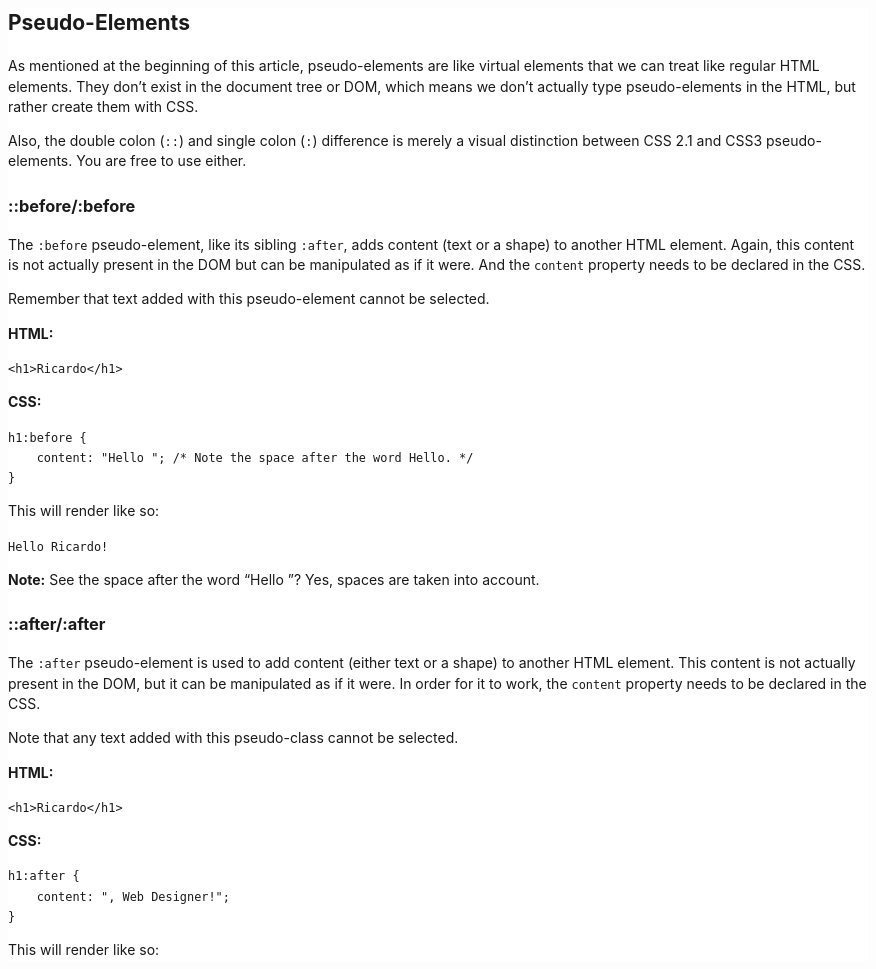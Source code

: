 ## Pseudo-Elements

As mentioned at the beginning of this article, pseudo-elements are like virtual elements that we can treat like regular HTML elements. They don’t exist in the document tree or DOM, which means we don’t actually type pseudo-elements in the HTML, but rather create them with CSS.

Also, the double colon (`::`) and single colon (`:`) difference is merely a visual distinction between CSS 2.1 and CSS3 pseudo-elements. You are free to use either.

### ::before/:before

The `:before` pseudo-element, like its sibling `:after`, adds content (text or a shape) to another HTML element. Again, this content is not actually present in the DOM but can be manipulated as if it were. And the `content` property needs to be declared in the CSS.

Remember that text added with this pseudo-element cannot be selected.

**HTML:**

<pre><code class="language-markup">&lt;h1&gt;Ricardo&lt;/h1&gt;
</code></pre>

**CSS:**

<pre><code class="language-css">h1:before {
    content: "Hello "; /* Note the space after the word Hello. */
}
</code></pre>

This will render like so:

<pre><code class="language-markup">Hello Ricardo!
</code></pre>

**Note:** See the space after the word “Hello ”? Yes, spaces are taken into account.

### ::after/:after

The `:after` pseudo-element is used to add content (either text or a shape) to another HTML element. This content is not actually present in the DOM, but it can be manipulated as if it were. In order for it to work, the `content` property needs to be declared in the CSS.

Note that any text added with this pseudo-class cannot be selected.

**HTML:**

<pre><code class="language-markup">&lt;h1&gt;Ricardo&lt;/h1&gt;
</code></pre>

**CSS:**

<pre><code class="language-css">h1:after {
    content: ", Web Designer!";
}
</code></pre>

This will render like so:
